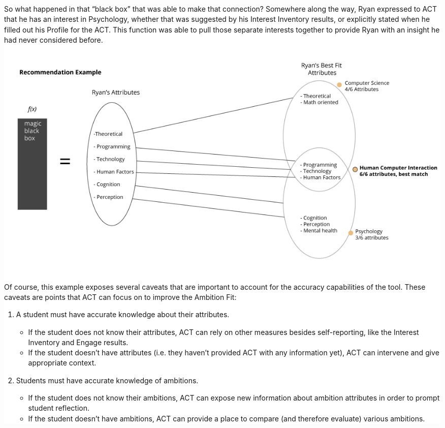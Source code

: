 
So what happened in that “black box” that was able to make that connection?  Somewhere along the way, Ryan expressed to ACT that he has an interest in Psychology, whether that was suggested by his Interest Inventory results, or explicitly stated when he filled out his Profile for the ACT.  This function was able to pull those separate interests together to provide Ryan with an insight he had never considered before. 

![Magic Black Box Explained](/examples/concepts/student-recommendation-detail.png)

Of course, this example exposes several caveats that are important to account for the accuracy capabilities of the tool.  These caveats are points that ACT can focus on to improve the Ambition Fit:


1. A student must have accurate knowledge about their attributes.
    - If the student does not know their attributes, ACT can rely on other measures besides self-reporting, like the Interest Inventory and Engage results.
    - If the student doesn’t have attributes (i.e. they haven’t provided ACT with any information yet), ACT can intervene and give appropriate context.

2. Students must have accurate knowledge of ambitions.
    - If the student does not know their ambitions, ACT can expose new information about ambition attributes in order to prompt student reflection.
    - If the student doesn’t have ambitions, ACT can provide a place to compare (and therefore evaluate) various ambitions.
  